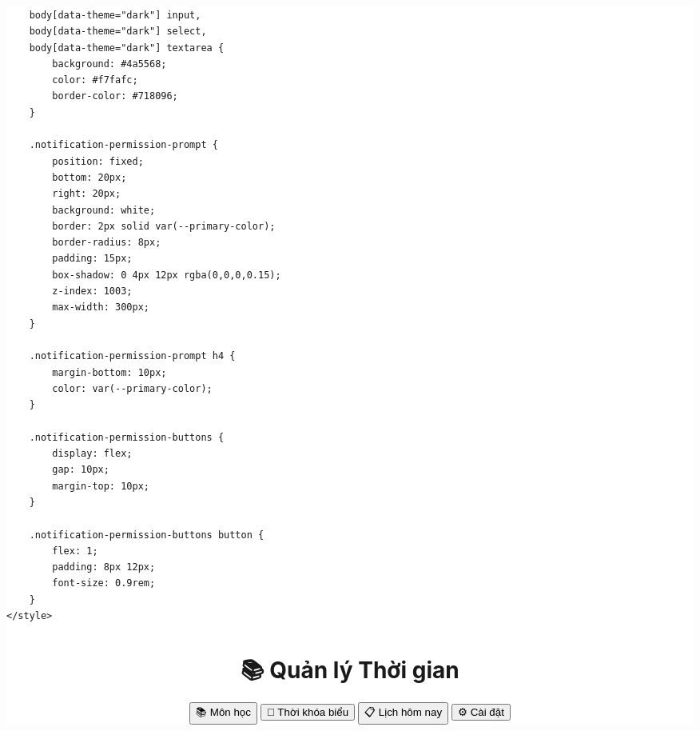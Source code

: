         body[data-theme="dark"] input,
        body[data-theme="dark"] select,
        body[data-theme="dark"] textarea {
            background: #4a5568;
            color: #f7fafc;
            border-color: #718096;
        }

        .notification-permission-prompt {
            position: fixed;
            bottom: 20px;
            right: 20px;
            background: white;
            border: 2px solid var(--primary-color);
            border-radius: 8px;
            padding: 15px;
            box-shadow: 0 4px 12px rgba(0,0,0,0.15);
            z-index: 1003;
            max-width: 300px;
        }

        .notification-permission-prompt h4 {
            margin-bottom: 10px;
            color: var(--primary-color);
        }

        .notification-permission-buttons {
            display: flex;
            gap: 10px;
            margin-top: 10px;
        }

        .notification-permission-buttons button {
            flex: 1;
            padding: 8px 12px;
            font-size: 0.9rem;
        }
    </style>
</head>
<body>
    <header>
        <div class="container">
            <div class="header-content">
                <h1>📚 Quản lý Thời gian</h1>
                <div class="header-navigation">
                    <button onclick="switchToTab('tasks')" class="tab-switch-btn">📚 Môn học</button>
                    <button onclick="switchToTab('timetable')" class="tab-switch-btn">📅 Thời khóa biểu</button>
                    <button onclick="showTodaysSchedule()" class="tab-switch-btn">📋 Lịch hôm nay</button>
                    <button onclick="openSettings()" class="tab-switch-btn bell-icon" id="settingsBtn">
                        ⚙️ Cài đặt
                        <span class="notification-badge" id="settingsBadge" style="display: none;"></span>
                    </button>
                </div>
                <div class="date-display" id="currentDate"></div>
            </div>
        </div>
    </header>

